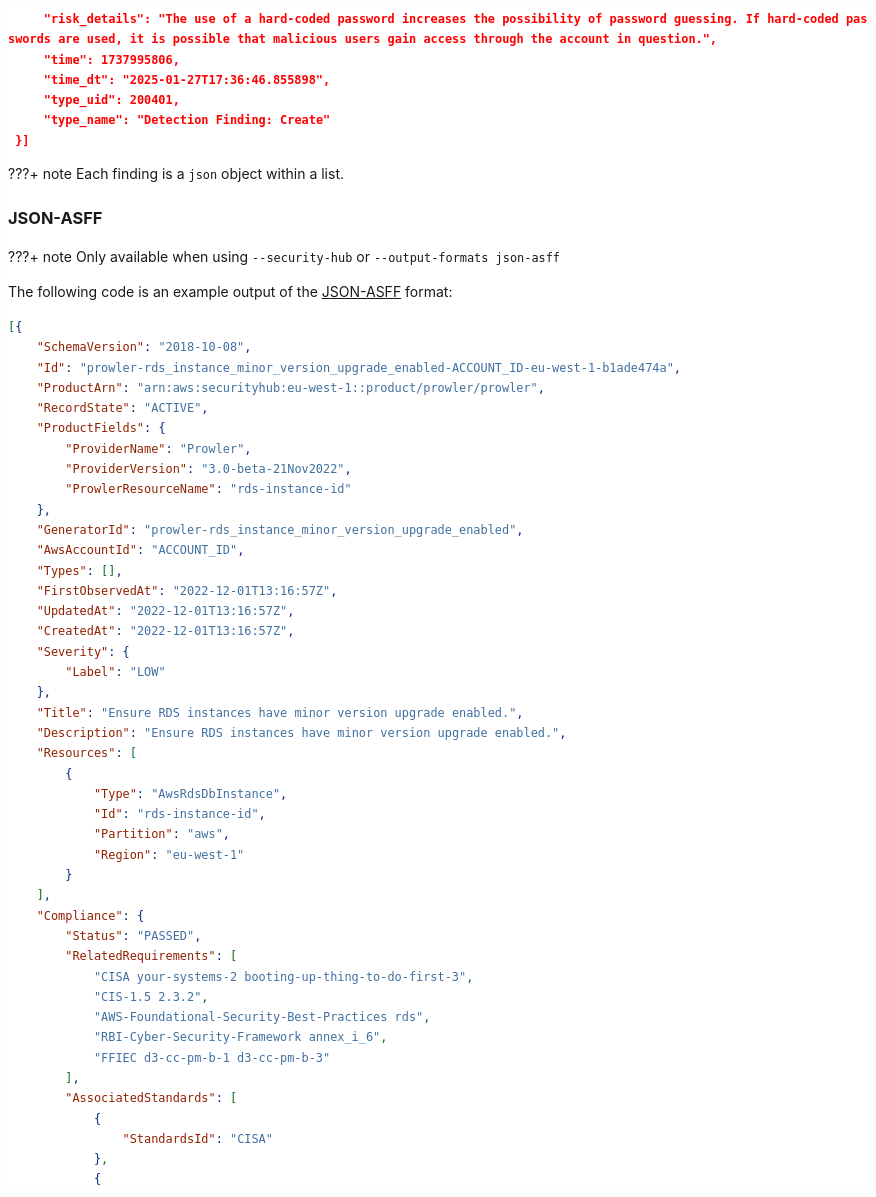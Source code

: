 ```json
     "risk_details": "The use of a hard-coded password increases the possibility of password guessing. If hard-coded passwords are used, it is possible that malicious users gain access through the account in question.",
     "time": 1737995806,
     "time_dt": "2025-01-27T17:36:46.855898",
     "type_uid": 200401,
     "type_name": "Detection Finding: Create"
 }]
```

???+ note
    Each finding is a `json` object within a list.

### JSON-ASFF

???+ note
    Only available when using `--security-hub` or `--output-formats json-asff`

The following code is an example output of the [JSON-ASFF](https://docs.aws.amazon.com/securityhub/latest/userguide/securityhub-findings-format-syntax.html) format:

```json
[{
    "SchemaVersion": "2018-10-08",
    "Id": "prowler-rds_instance_minor_version_upgrade_enabled-ACCOUNT_ID-eu-west-1-b1ade474a",
    "ProductArn": "arn:aws:securityhub:eu-west-1::product/prowler/prowler",
    "RecordState": "ACTIVE",
    "ProductFields": {
        "ProviderName": "Prowler",
        "ProviderVersion": "3.0-beta-21Nov2022",
        "ProwlerResourceName": "rds-instance-id"
    },
    "GeneratorId": "prowler-rds_instance_minor_version_upgrade_enabled",
    "AwsAccountId": "ACCOUNT_ID",
    "Types": [],
    "FirstObservedAt": "2022-12-01T13:16:57Z",
    "UpdatedAt": "2022-12-01T13:16:57Z",
    "CreatedAt": "2022-12-01T13:16:57Z",
    "Severity": {
        "Label": "LOW"
    },
    "Title": "Ensure RDS instances have minor version upgrade enabled.",
    "Description": "Ensure RDS instances have minor version upgrade enabled.",
    "Resources": [
        {
            "Type": "AwsRdsDbInstance",
            "Id": "rds-instance-id",
            "Partition": "aws",
            "Region": "eu-west-1"
        }
    ],
    "Compliance": {
        "Status": "PASSED",
        "RelatedRequirements": [
            "CISA your-systems-2 booting-up-thing-to-do-first-3",
            "CIS-1.5 2.3.2",
            "AWS-Foundational-Security-Best-Practices rds",
            "RBI-Cyber-Security-Framework annex_i_6",
            "FFIEC d3-cc-pm-b-1 d3-cc-pm-b-3"
        ],
        "AssociatedStandards": [
            {
                "StandardsId": "CISA"
            },
            {
```